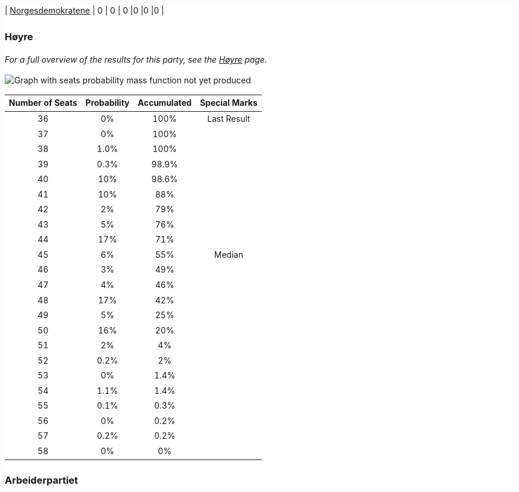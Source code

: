 | <a href="#norgesdemokratene">Norgesdemokratene</a> | 0 | 0 | 0 |0 |0 |0 |

### Høyre

*For a full overview of the results for this party, see the [Høyre](party-høyre.html) page.*

![Graph with seats probability mass function not yet produced](2024-01-04-Norfakta-seats-pmf-høyre.png "Seats Probability Mass Function")

| Number of Seats | Probability | Accumulated | Special Marks |
|:---------------:|:-----------:|:-----------:|:-------------:|
| 36 | 0% | 100% | Last Result |
| 37 | 0% | 100% |  |
| 38 | 1.0% | 100% |  |
| 39 | 0.3% | 98.9% |  |
| 40 | 10% | 98.6% |  |
| 41 | 10% | 88% |  |
| 42 | 2% | 79% |  |
| 43 | 5% | 76% |  |
| 44 | 17% | 71% |  |
| 45 | 6% | 55% | Median |
| 46 | 3% | 49% |  |
| 47 | 4% | 46% |  |
| 48 | 17% | 42% |  |
| 49 | 5% | 25% |  |
| 50 | 16% | 20% |  |
| 51 | 2% | 4% |  |
| 52 | 0.2% | 2% |  |
| 53 | 0% | 1.4% |  |
| 54 | 1.1% | 1.4% |  |
| 55 | 0.1% | 0.3% |  |
| 56 | 0% | 0.2% |  |
| 57 | 0.2% | 0.2% |  |
| 58 | 0% | 0% |  |

### Arbeiderpartiet
